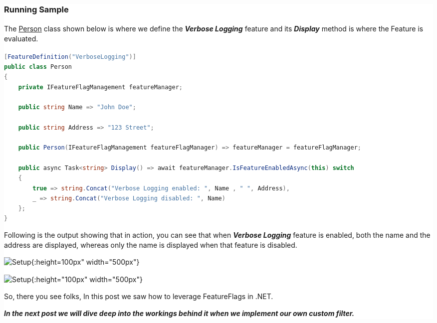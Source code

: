 ### Running Sample ###

The [Person](https://github.com/AdiThakker/FeatureManagement/blob/main/FeatureManagement.Console/Person.cs) class shown below is where we define the ***Verbose Logging*** feature and its ***Display*** method is where the Feature is evaluated. 

~~~csharp
[FeatureDefinition("VerboseLogging")]
public class Person
{
    private IFeatureFlagManagement featureManager;

    public string Name => "John Doe";

    public string Address => "123 Street";

    public Person(IFeatureFlagManagement featureFlagManager) => featureManager = featureFlagManager;

    public async Task<string> Display() => await featureManager.IsFeatureEnabledAsync(this) switch
    {
        true => string.Concat("Verbose Logging enabled: ", Name , " ", Address),
        _ => string.Concat("Verbose Logging disabled: ", Name)
    };
}
~~~

Following is the output showing that in action,  you can see that when  ***Verbose Logging*** feature is enabled, both the name and the address are displayed, whereas only the name is displayed when that feature is disabled. 

![Setup]({{site.url}}/images/fflags-2.png){:height=100px" width="500px"}

![Setup]({{site.url}}/images/fflags-1.png){:height="100px" width="500px"}


So, there you see folks, In this post we saw how to leverage FeatureFlags in .NET. 

***In the next post we will dive deep into the workings behind it when we implement our own custom filter.***